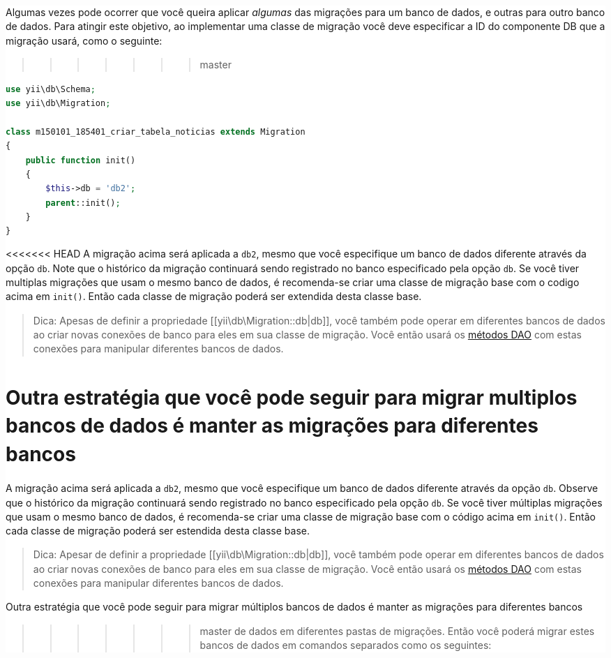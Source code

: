 Algumas vezes pode ocorrer que você queira aplicar *algumas* das migrações para um banco de dados, e outras para
outro banco de dados. Para atingir este objetivo, ao implementar uma classe de migração você deve especificar a
ID do componente DB que a migração usará, como o seguinte:
>>>>>>> master

```php
use yii\db\Schema;
use yii\db\Migration;

class m150101_185401_criar_tabela_noticias extends Migration
{
    public function init()
    {
        $this->db = 'db2';
        parent::init();
    }
}
```

<<<<<<< HEAD
A migração acima será aplicada a `db2`, mesmo que você especifique um banco de dados diferente através da opção `db`. Note que o histórico da migração continuará sendo registrado no banco especificado pela opção `db`.
Se você tiver multiplas migrações que usam o mesmo banco de dados, é recomenda-se criar uma classe de migração
base com o codigo acima em `init()`. Então cada classe de migração poderá ser extendida desta classe base. 

> Dica: Apesas de definir a propriedade [[yii\db\Migration::db|db]], você também pode operar em diferentes bancos
  de dados ao criar novas conexões de banco para eles em sua classe de migração. Você então usará os [métodos DAO](db-dao.md)
  com estas conexões para manipular diferentes bancos de dados.

Outra estratégia que você pode seguir para migrar multiplos bancos de dados é manter as migrações para diferentes bancos
=======
A migração acima será aplicada a `db2`, mesmo que você especifique um banco de dados diferente através da opção `db`. Observe que o histórico da migração continuará sendo registrado no banco especificado pela opção `db`.
Se você tiver múltiplas migrações que usam o mesmo banco de dados, é recomenda-se criar uma classe de migração
base com o código acima em `init()`. Então cada classe de migração poderá ser estendida desta classe base. 

> Dica: Apesar de definir a propriedade [[yii\db\Migration::db|db]], você também pode operar em diferentes bancos
  de dados ao criar novas conexões de banco para eles em sua classe de migração. Você então usará os [métodos DAO](db-dao.md)
  com estas conexões para manipular diferentes bancos de dados.

Outra estratégia que você pode seguir para migrar múltiplos bancos de dados é manter as migrações para diferentes bancos
>>>>>>> master
de dados em diferentes pastas de migrações. Então você poderá migrar estes bancos de dados em comandos separados como os seguintes:
